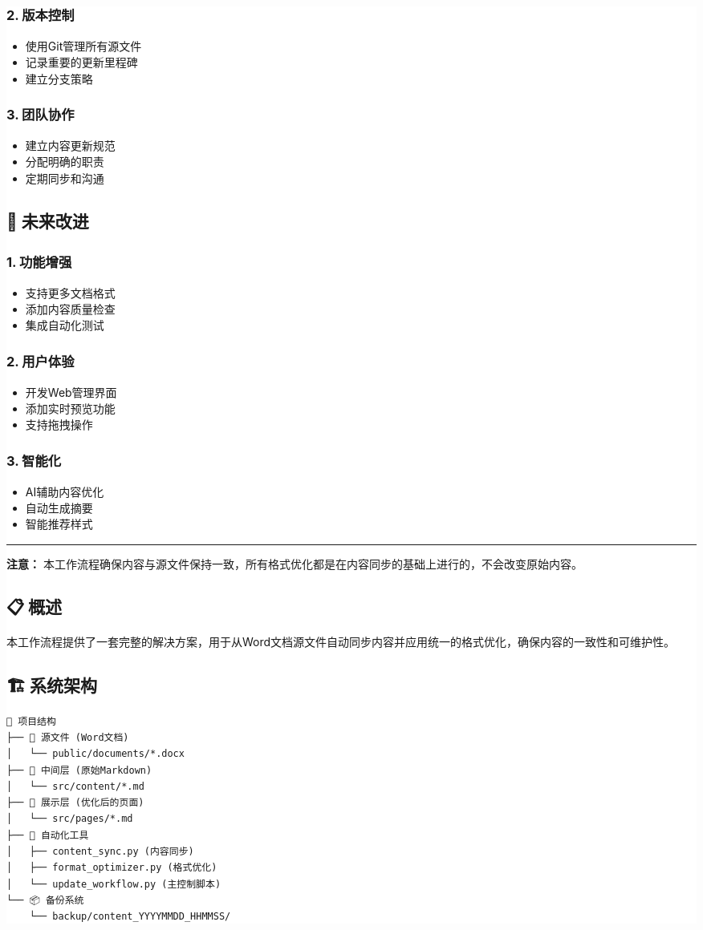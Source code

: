 ### 2. 版本控制
- 使用Git管理所有源文件
- 记录重要的更新里程碑
- 建立分支策略

### 3. 团队协作
- 建立内容更新规范
- 分配明确的职责
- 定期同步和沟通

## 🎯 未来改进

### 1. 功能增强
- 支持更多文档格式
- 添加内容质量检查
- 集成自动化测试

### 2. 用户体验
- 开发Web管理界面
- 添加实时预览功能
- 支持拖拽操作

### 3. 智能化
- AI辅助内容优化
- 自动生成摘要
- 智能推荐样式

---

**注意：** 本工作流程确保内容与源文件保持一致，所有格式优化都是在内容同步的基础上进行的，不会改变原始内容。 

## 📋 概述

本工作流程提供了一套完整的解决方案，用于从Word文档源文件自动同步内容并应用统一的格式优化，确保内容的一致性和可维护性。

## 🏗️ 系统架构

```
📁 项目结构
├── 📄 源文件 (Word文档)
│   └── public/documents/*.docx
├── 📄 中间层 (原始Markdown)
│   └── src/content/*.md
├── 📄 展示层 (优化后的页面)
│   └── src/pages/*.md
├── 🔧 自动化工具
│   ├── content_sync.py (内容同步)
│   ├── format_optimizer.py (格式优化)
│   └── update_workflow.py (主控制脚本)
└── 📦 备份系统
    └── backup/content_YYYYMMDD_HHMMSS/
```

